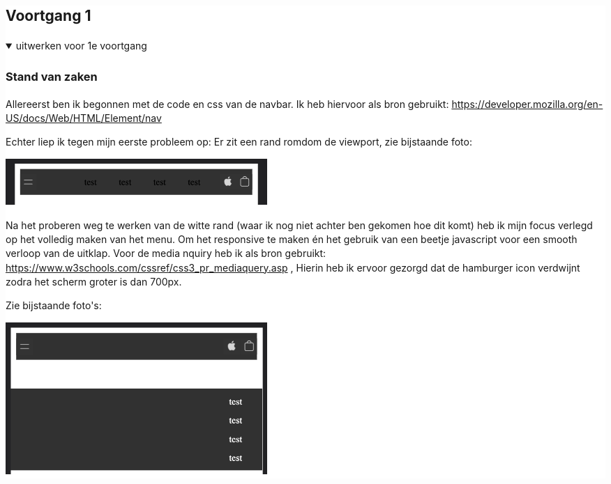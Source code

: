 </details>





## Voortgang 1

<details open>
<summary>uitwerken voor 1e voortgang</summary>

### Stand van zaken
Allereerst ben ik begonnen met de code en css van de navbar. Ik heb hiervoor als bron gebruikt:
 https://developer.mozilla.org/en-US/docs/Web/HTML/Element/nav
 
 Echter liep ik tegen mijn eerste probleem op: Er zit een rand romdom de viewport, zie bijstaande foto:
 
 <img src="images/fed_proces1.png" width="375px" alt="breakdown van een dynamisch deel">


 Na het proberen weg te werken van de witte rand (waar ik nog niet achter ben gekomen hoe dit komt) heb ik mijn focus verlegd op het volledig maken van het menu. Om het responsive te maken én het gebruik van een beetje javascript voor een smooth verloop van de uitklap. Voor de media nquiry heb ik als bron gebruikt: https://www.w3schools.com/cssref/css3_pr_mediaquery.asp , Hierin heb ik ervoor gezorgd dat de hamburger icon verdwijnt zodra het scherm groter is dan 700px.

 Zie bijstaande foto's:
 
 <p float="left">
  <img src="images/fed_proces2.png" width="375px" alt="media voorbeeld 1">
  
